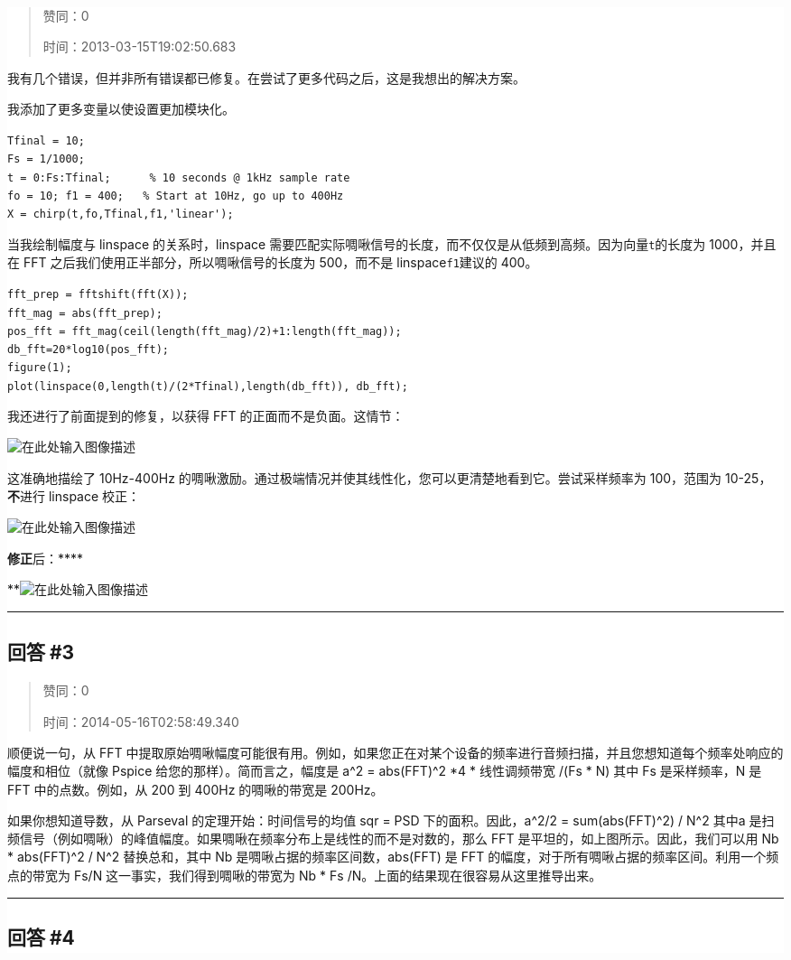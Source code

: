 > 赞同：0
> 
> 时间：2013-03-15T19:02:50.683

我有几个错误，但并非所有错误都已修复。在尝试了更多代码之后，这是我想出的解决方案。

我添加了更多变量以使设置更加模块化。

```
Tfinal = 10;
Fs = 1/1000;
t = 0:Fs:Tfinal;      % 10 seconds @ 1kHz sample rate
fo = 10; f1 = 400;   % Start at 10Hz, go up to 400Hz
X = chirp(t,fo,Tfinal,f1,'linear'); 
```

当我绘制幅度与 linspace 的关系时，linspace 需要匹配实际啁啾信号的长度，而不仅仅是从低频到高频。因为向量`t`的长度为 1000，并且在 FFT 之后我们使用正半部分，所以啁啾信号的长度为 500，而不是 linspace`f1`建议的 400。

```
fft_prep = fftshift(fft(X));
fft_mag = abs(fft_prep);
pos_fft = fft_mag(ceil(length(fft_mag)/2)+1:length(fft_mag));
db_fft=20*log10(pos_fft);
figure(1);
plot(linspace(0,length(t)/(2*Tfinal),length(db_fft)), db_fft); 
```

我还进行了前面提到的修复，以获得 FFT 的正面而不是负面。这情节：

![在此处输入图像描述](../Images/961a1f84c5db3b00f6fce964e41b6c9d.png)

这准确地描绘了 10Hz-400Hz 的啁啾激励。通过极端情况并使其线性化，您可以更清楚地看到它。尝试采样频率为 100，范围为 10-25，**不**进行 linspace 校正：

![在此处输入图像描述](../Images/2314b653ab44e982ed7aecdf2c6889eb.png)

**修正**后：****

 **![在此处输入图像描述](../Images/36029aa96b3424c2fca164f89c2b5176.png)

* * *

## 回答 #3

> 赞同：0
> 
> 时间：2014-05-16T02:58:49.340

顺便说一句，从 FFT 中提取原始啁啾幅度可能很有用。例如，如果您正在对某个设备的频率进行音频扫描，并且您想知道每个频率处响应的幅度和相位（就像 Pspice 给您的那样）。简而言之，幅度是 a^2 = abs(FFT)^2 *4 * 线性调频带宽 /(Fs * N) 其中 Fs 是采样频率，N 是 FFT 中的点数。例如，从 200 到 400Hz 的啁啾的带宽是 200Hz。

如果你想知道导数，从 Parseval 的定理开始：时间信号的均值 sqr = PSD 下的面积。因此，a^2/2 = sum(abs(FFT)^2) / N^2 其中a 是扫频信号（例如啁啾）的峰值幅度。如果啁啾在频率分布上是线性的而不是对数的，那么 FFT 是平坦的，如上图所示。因此，我们可以用 Nb * abs(FFT)^2 / N^2 替换总和，其中 Nb 是啁啾占据的频率区间数，abs(FFT) 是 FFT 的幅度，对于所有啁啾占据的频率区间。利用一个频点的带宽为 Fs/N 这一事实，我们得到啁啾的带宽为 Nb * Fs /N。上面的结果现在很容易从这里推导出来。

* * *

## 回答 #4
